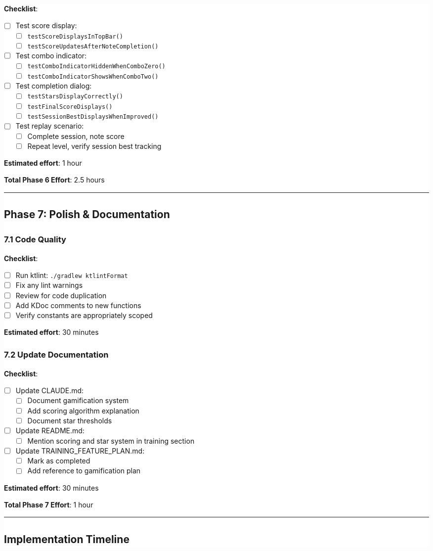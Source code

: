 **Checklist**:
- [ ] Test score display:
  - [ ] `testScoreDisplaysInTopBar()`
  - [ ] `testScoreUpdatesAfterNoteCompletion()`
- [ ] Test combo indicator:
  - [ ] `testComboIndicatorHiddenWhenComboZero()`
  - [ ] `testComboIndicatorShowsWhenComboTwo()`
- [ ] Test completion dialog:
  - [ ] `testStarsDisplayCorrectly()`
  - [ ] `testFinalScoreDisplays()`
  - [ ] `testSessionBestDisplaysWhenImproved()`
- [ ] Test replay scenario:
  - [ ] Complete session, note score
  - [ ] Repeat level, verify session best tracking

**Estimated effort**: 1 hour

**Total Phase 6 Effort**: 2.5 hours

---

## Phase 7: Polish & Documentation

### 7.1 Code Quality
**Checklist**:
- [ ] Run ktlint: `./gradlew ktlintFormat`
- [ ] Fix any lint warnings
- [ ] Review for code duplication
- [ ] Add KDoc comments to new functions
- [ ] Verify constants are appropriately scoped

**Estimated effort**: 30 minutes

### 7.2 Update Documentation
**Checklist**:
- [ ] Update CLAUDE.md:
  - [ ] Document gamification system
  - [ ] Add scoring algorithm explanation
  - [ ] Document star thresholds
- [ ] Update README.md:
  - [ ] Mention scoring and star system in training section
- [ ] Update TRAINING_FEATURE_PLAN.md:
  - [ ] Mark as completed
  - [ ] Add reference to gamification plan

**Estimated effort**: 30 minutes

**Total Phase 7 Effort**: 1 hour

---

## Implementation Timeline
